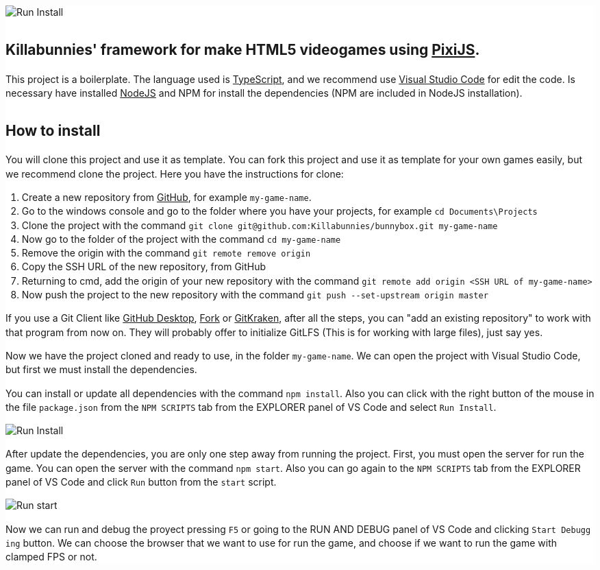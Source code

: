 ![Run Install](docs/images/bunnybox.png)
## Killabunnies' framework for make HTML5 videogames using [PixiJS](https://pixijs.com/ "pixijs.com").

This project is a boilerplate. The language used is [TypeScript](https://www.typescriptlang.org/ "www.typescriptlang.org"), and we recommend use [Visual Studio Code](https://code.visualstudio.com/ "code.visualstudio.com") for edit the code. Is necessary have installed [NodeJS](https://nodejs.org/ "nodejs.org") and NPM for install the dependencies (NPM are included in NodeJS installation).

## How to install

You will clone this project and use it as template. You can fork this project and use it as template for your own games easily, but we recommend clone the project. Here you have the instructions for clone:

1. Create a new repository from [GitHub](https://github.com/new "github.com/new"), for example ``my-game-name``.
2. Go to the windows console and go to the folder where you have your projects, for example ``cd Documents\Projects``
3. Clone the project with the command ``git clone git@github.com:Killabunnies/bunnybox.git my-game-name``
4. Now go to the folder of the project with the command ``cd my-game-name``
5. Remove the origin with the command ``git remote remove origin``
6. Copy the SSH URL of the new repository, from GitHub
7. Returning to cmd, add the origin of your new repository with the command ``git remote add origin <SSH URL of my-game-name>``
8. Now push the project to the new repository with the command ``git push --set-upstream origin master``

If you use a Git Client like [GitHub Desktop](https://desktop.github.com/ "desktop.github.com"), [Fork](https://git-fork.com/ "git-fork.com") or [GitKraken](https://www.gitkraken.com/ "gitkraken.com"), after all the steps, you can "add an existing repository" to work with that program from now on. They will probably offer to initialize GitLFS (This is for working with large files), just say yes.

Now we have the project cloned and ready to use, in the folder ``my-game-name``. We can open the project with Visual Studio Code, but first we must install the dependencies.

You can install or update all dependencies with the command `npm install`. Also you can click with the right button of the mouse in the file `package.json` from the `NPM SCRIPTS` tab from the EXPLORER panel of VS Code and select `Run Install`.

![Run Install](docs/images/NPMScripts.png)

After update the dependencies, you are only one step away from running the project. First, you must open the server for run the game. You can open the server with the command `npm start`. Also you can go again to the `NPM SCRIPTS` tab from the EXPLORER panel of VS Code and click `Run` button from the `start` script.

![Run start](docs/images/NPMScripts2.png)

Now we can run and debug the proyect pressing `F5` or going to the RUN AND DEBUG panel of VS Code and clicking `Start Debugging` button. We can choose the browser that we want to use for run the game, and choose if we want to run the game with clamped FPS or not.
